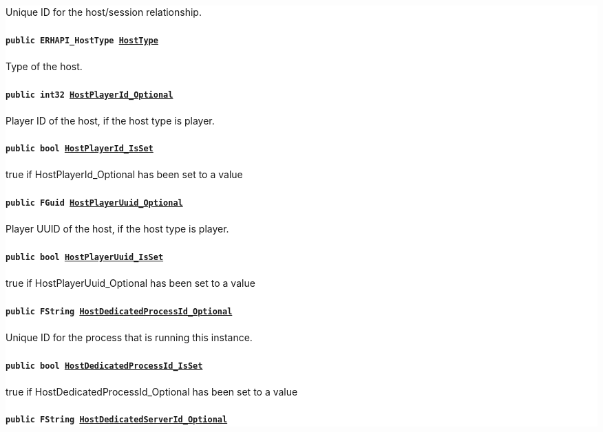 Unique ID for the host/session relationship.

#### `public ERHAPI_HostType `[`HostType`](#structFRHAPI__InstanceInfo_1aa4fa57c88e13cde9833ee29b000027a9) <a id="structFRHAPI__InstanceInfo_1aa4fa57c88e13cde9833ee29b000027a9"></a>

Type of the host.

#### `public int32 `[`HostPlayerId_Optional`](#structFRHAPI__InstanceInfo_1a655893d75309d6c5d7d13c130192c60a) <a id="structFRHAPI__InstanceInfo_1a655893d75309d6c5d7d13c130192c60a"></a>

Player ID of the host, if the host type is player.

#### `public bool `[`HostPlayerId_IsSet`](#structFRHAPI__InstanceInfo_1adac8c1cdc99823b434cced3a50abf3cf) <a id="structFRHAPI__InstanceInfo_1adac8c1cdc99823b434cced3a50abf3cf"></a>

true if HostPlayerId_Optional has been set to a value

#### `public FGuid `[`HostPlayerUuid_Optional`](#structFRHAPI__InstanceInfo_1a8af67b2308b97be4d9e4e561a9e39623) <a id="structFRHAPI__InstanceInfo_1a8af67b2308b97be4d9e4e561a9e39623"></a>

Player UUID of the host, if the host type is player.

#### `public bool `[`HostPlayerUuid_IsSet`](#structFRHAPI__InstanceInfo_1ad6c2343cdd2cdaa72bb93c9ddd500346) <a id="structFRHAPI__InstanceInfo_1ad6c2343cdd2cdaa72bb93c9ddd500346"></a>

true if HostPlayerUuid_Optional has been set to a value

#### `public FString `[`HostDedicatedProcessId_Optional`](#structFRHAPI__InstanceInfo_1a619c79477d6db4f713dbb601ca52f32c) <a id="structFRHAPI__InstanceInfo_1a619c79477d6db4f713dbb601ca52f32c"></a>

Unique ID for the process that is running this instance.

#### `public bool `[`HostDedicatedProcessId_IsSet`](#structFRHAPI__InstanceInfo_1acdf9bd2233cc01d4537bf2576d5d4391) <a id="structFRHAPI__InstanceInfo_1acdf9bd2233cc01d4537bf2576d5d4391"></a>

true if HostDedicatedProcessId_Optional has been set to a value

#### `public FString `[`HostDedicatedServerId_Optional`](#structFRHAPI__InstanceInfo_1adb1a41b1de0b1e457cc9cd22220a6c10) <a id="structFRHAPI__InstanceInfo_1adb1a41b1de0b1e457cc9cd22220a6c10"></a>
